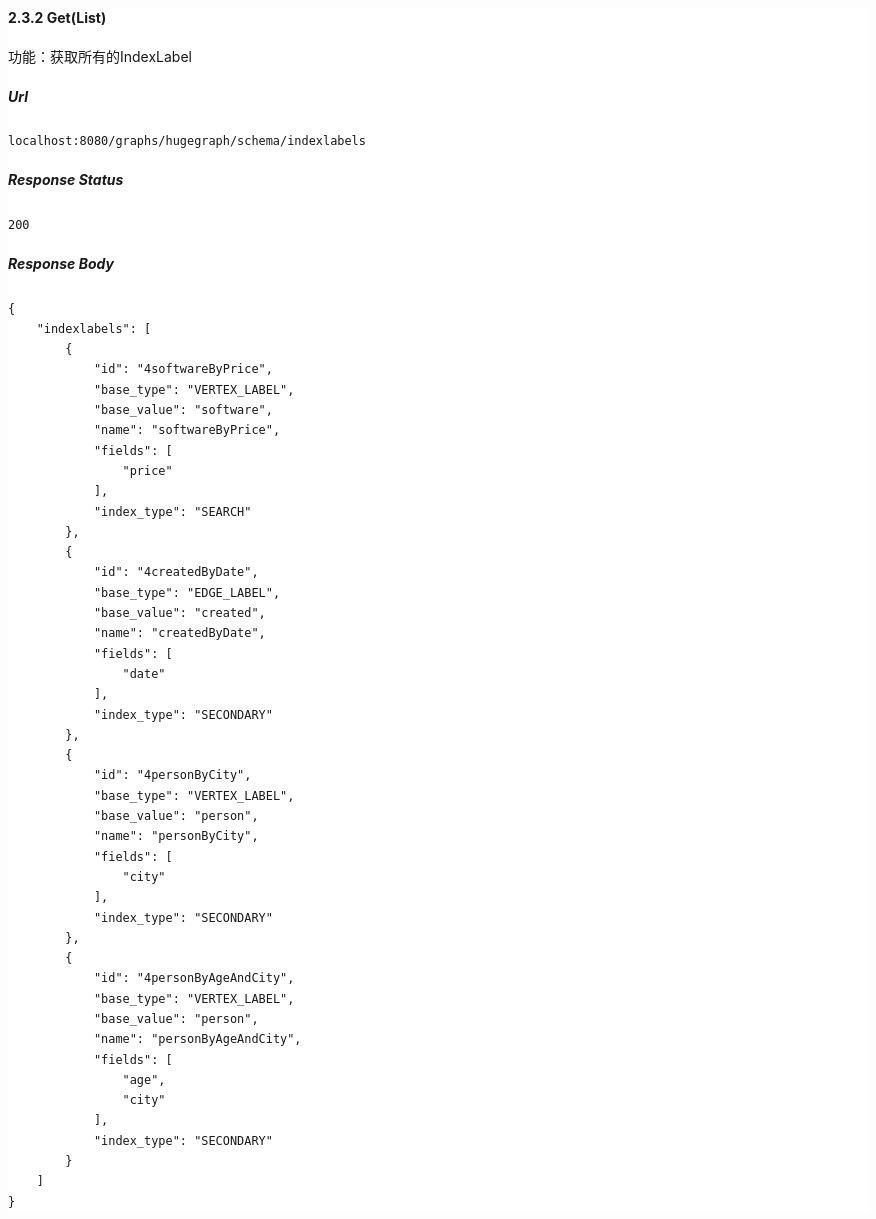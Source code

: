 #### 2.3.2 Get(List)

功能：获取所有的IndexLabel

##### Url

```
localhost:8080/graphs/hugegraph/schema/indexlabels
```

##### Response Status

```
200
```

##### Response Body

```
{
    "indexlabels": [
        {
            "id": "4softwareByPrice",
            "base_type": "VERTEX_LABEL",
            "base_value": "software",
            "name": "softwareByPrice",
            "fields": [
                "price"
            ],
            "index_type": "SEARCH"
        },
        {
            "id": "4createdByDate",
            "base_type": "EDGE_LABEL",
            "base_value": "created",
            "name": "createdByDate",
            "fields": [
                "date"
            ],
            "index_type": "SECONDARY"
        },
        {
            "id": "4personByCity",
            "base_type": "VERTEX_LABEL",
            "base_value": "person",
            "name": "personByCity",
            "fields": [
                "city"
            ],
            "index_type": "SECONDARY"
        },
        {
            "id": "4personByAgeAndCity",
            "base_type": "VERTEX_LABEL",
            "base_value": "person",
            "name": "personByAgeAndCity",
            "fields": [
                "age",
                "city"
            ],
            "index_type": "SECONDARY"
        }
    ]
}
```
